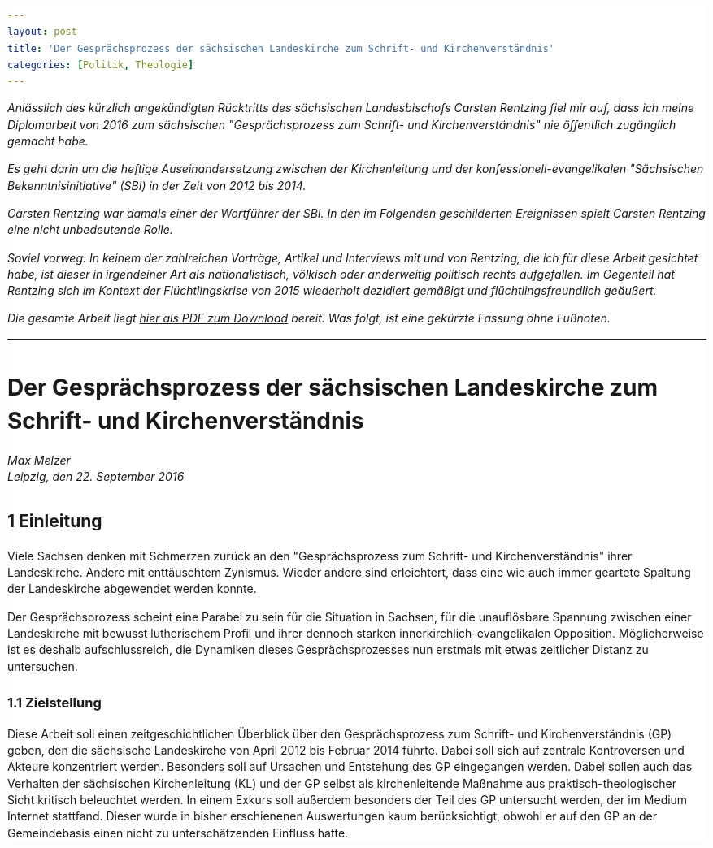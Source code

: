 ```yaml
---
layout: post
title: 'Der Gesprächsprozess der sächsischen Landeskirche zum Schrift- und Kirchenverständnis'
categories: [Politik, Theologie]
---
```


*Anlässlich des kürzlich angekündigten Rücktritts des sächsischen Landesbischofs Carsten Rentzing fiel mir auf, dass ich meine Diplomarbeit von 2016 zum sächsischen "Gesprächsprozess zum Schrift- und Kirchenverständnis" nie öffentlich zugänglich gemacht habe.*

*Es geht darin um die heftige Auseinandersetzung zwischen der Kirchenleitung und der konfessionell-evangelikalen "Sächsischen Bekenntnisinitiative" (SBI) in der Zeit von 2012 bis 2014.*

*Carsten Rentzing war damals einer der Wortführer der SBI. In den im Folgenden geschilderten Ereignissen spielt Carsten Rentzing eine nicht unbedeutende Rolle.*

*Soviel vorweg: In keinem der zahlreichen Vorträge, Artikel und Interviews mit und von Rentzing, die ich für diese Arbeit gesichtet habe, ist dieser in irgendeiner Art als nationalistisch, völkisch oder anderweitig politisch rechts aufgefallen. Im Gegenteil hat Rentzing sich im Kontext der Flüchtlingskrise von 2015 wiederholt dezidiert gemäßigt und flüchtlingsfreundlich geäußert.*

*Die gesamte Arbeit liegt [hier als PDF zum Download](https://github.com/moehrenzahn/moehrenzahn.github.io/raw/master/Melzer-Examensarbeit-Gespr%C3%A4chsprozess.pdf) bereit. Was folgt, ist eine gekürzte Fassung ohne Fußnoten.*

---- 

# Der Gesprächsprozess der sächsischen Landeskirche zum Schrift- und Kirchenverständnis

*Max Melzer*  
*Leipzig, den 22. September 2016*

## 1 Einleitung

Viele Sachsen denken mit Schmerzen zurück an den "Gesprächsprozess zum Schrift- und Kirchenverständnis" ihrer Landeskirche. Andere mit enttäuschtem Zynismus. Wieder andere sind erleichtert, dass eine wie auch immer geartete Spaltung der Landeskirche abgewendet werden konnte.

Der Gesprächsprozess scheint eine Parabel zu sein für die Situation in Sachsen, für die unauflösbare Spannung zwischen einer Landeskirche mit bewusst lutherischem Profil und ihrer dennoch starken innerkirchlich-evangelikalen Opposition. Möglicherweise ist es deshalb aufschlussreich, die Dynamiken dieses Gesprächsprozesses nun erstmals mit etwas zeitlicher Distanz zu untersuchen.

### 1.1 Zielstellung

Diese Arbeit soll einen zeitgeschichtlichen Überblick über den Gesprächsprozess zum Schrift- und Kirchenverständnis (GP) geben, den die sächsische Landeskirche von April 2012 bis Februar 2014 führte. Dabei soll sich auf zentrale Kontroversen und Akteure konzentriert werden. Besonders soll auf Ursachen und Entstehung des GP eingegangen werden. Dabei sollen auch das Verhalten der sächsischen Kirchenleitung (KL) und der GP selbst als kirchenleitende Maßnahme aus praktisch-theologischer Sicht kritisch beleuchtet werden. In einem Exkurs soll außerdem besonders der Teil des GP untersucht werden, der im Medium Internet stattfand. Dieser wurde in bisher erschienenen Auswertungen kaum berücksichtigt, obwohl er auf den GP an der Gemeindebasis einen nicht zu unterschätzenden Einfluss hatte.
